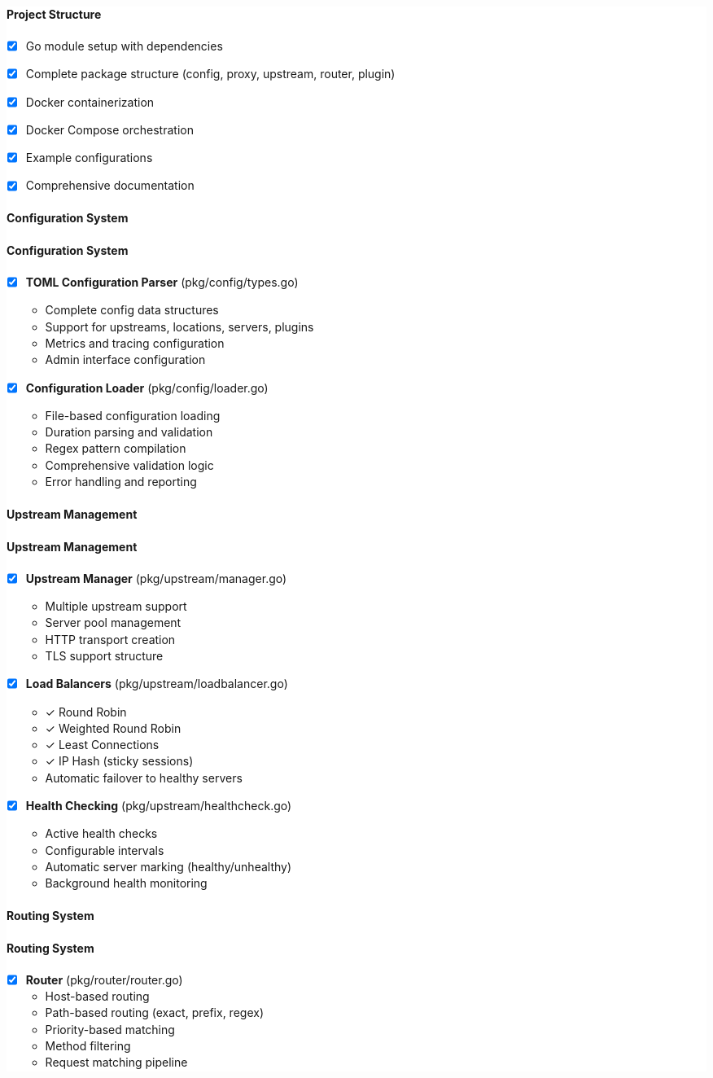#### Project Structure
- [x] Go module setup with dependencies
- [x] Complete package structure (config, proxy, upstream, router, plugin)
- [x] Docker containerization
- [x] Docker Compose orchestration
- [x] Example configurations
- [x] Comprehensive documentation


#### Configuration System

#### Configuration System
- [x] **TOML Configuration Parser** (pkg/config/types.go)
  - Complete config data structures
  - Support for upstreams, locations, servers, plugins
  - Metrics and tracing configuration
  - Admin interface configuration

- [x] **Configuration Loader** (pkg/config/loader.go)
  - File-based configuration loading
  - Duration parsing and validation
  - Regex pattern compilation
  - Comprehensive validation logic
  - Error handling and reporting


#### Upstream Management

#### Upstream Management
- [x] **Upstream Manager** (pkg/upstream/manager.go)
  - Multiple upstream support
  - Server pool management
  - HTTP transport creation
  - TLS support structure

- [x] **Load Balancers** (pkg/upstream/loadbalancer.go)
  - ✓ Round Robin
  - ✓ Weighted Round Robin
  - ✓ Least Connections
  - ✓ IP Hash (sticky sessions)
  - Automatic failover to healthy servers

- [x] **Health Checking** (pkg/upstream/healthcheck.go)
  - Active health checks
  - Configurable intervals
  - Automatic server marking (healthy/unhealthy)
  - Background health monitoring


#### Routing System

#### Routing System
- [x] **Router** (pkg/router/router.go)
  - Host-based routing
  - Path-based routing (exact, prefix, regex)
  - Priority-based matching
  - Method filtering
  - Request matching pipeline
